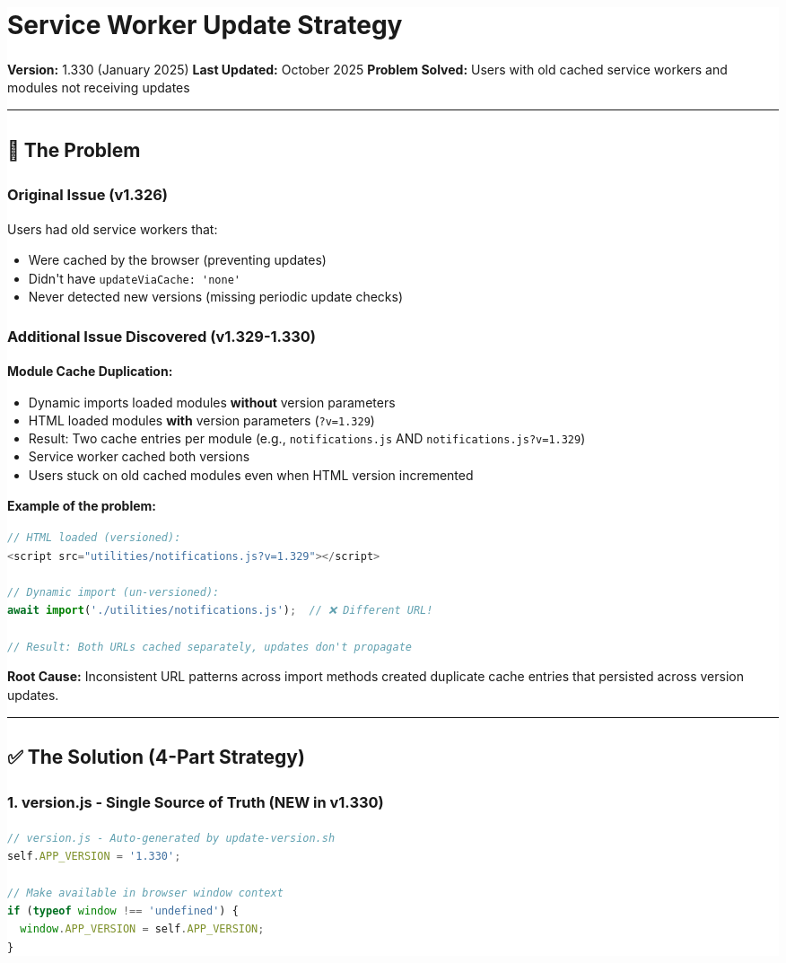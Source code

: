 # Service Worker Update Strategy

**Version:** 1.330 (January 2025)
**Last Updated:** October 2025
**Problem Solved:** Users with old cached service workers and modules not receiving updates

---

## 🎯 The Problem

### Original Issue (v1.326)
Users had old service workers that:
- Were cached by the browser (preventing updates)
- Didn't have `updateViaCache: 'none'`
- Never detected new versions (missing periodic update checks)

### Additional Issue Discovered (v1.329-1.330)
**Module Cache Duplication:**
- Dynamic imports loaded modules **without** version parameters
- HTML loaded modules **with** version parameters (`?v=1.329`)
- Result: Two cache entries per module (e.g., `notifications.js` AND `notifications.js?v=1.329`)
- Service worker cached both versions
- Users stuck on old cached modules even when HTML version incremented

**Example of the problem:**
```javascript
// HTML loaded (versioned):
<script src="utilities/notifications.js?v=1.329"></script>

// Dynamic import (un-versioned):
await import('./utilities/notifications.js');  // ❌ Different URL!

// Result: Both URLs cached separately, updates don't propagate
```

**Root Cause:** Inconsistent URL patterns across import methods created duplicate cache entries that persisted across version updates.

---

## ✅ The Solution (4-Part Strategy)

### **1. version.js - Single Source of Truth (NEW in v1.330)**
```javascript
// version.js - Auto-generated by update-version.sh
self.APP_VERSION = '1.330';

// Make available in browser window context
if (typeof window !== 'undefined') {
  window.APP_VERSION = self.APP_VERSION;
}
```
